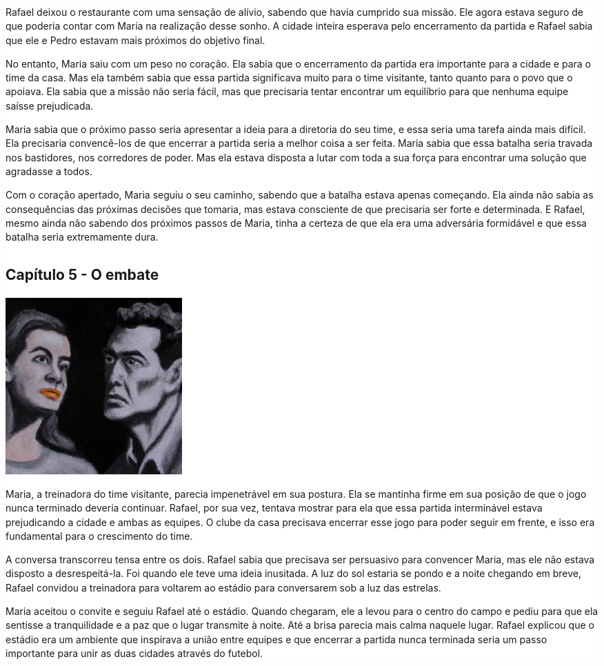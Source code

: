 Rafael deixou o restaurante com uma sensação de alívio, sabendo que havia cumprido sua missão. Ele agora estava seguro de que poderia contar com Maria na realização desse sonho. A cidade inteira esperava pelo encerramento da partida e Rafael sabia que ele e Pedro estavam mais próximos do objetivo final. 

No entanto, Maria saiu com um peso no coração. Ela sabia que o encerramento da partida era importante para a cidade e para o time da casa. Mas ela também sabia que essa partida significava muito para o time visitante, tanto quanto para o povo que o apoiava. Ela sabia que a missão não seria fácil, mas que precisaria tentar encontrar um equilíbrio para que nenhuma equipe saísse prejudicada. 

Maria sabia que o próximo passo seria apresentar a ideia para a diretoria do seu time, e essa seria uma tarefa ainda mais difícil. Ela precisaria convencê-los de que encerrar a partida seria a melhor coisa a ser feita. Maria sabia que essa batalha seria travada nos bastidores, nos corredores de poder. Mas ela estava disposta a lutar com toda a sua força para encontrar uma solução que agradasse a todos.

Com o coração apertado, Maria seguiu o seu caminho, sabendo que a batalha estava apenas começando. Ela ainda não sabia as consequências das próximas decisões que tomaria, mas estava consciente de que precisaria ser forte e determinada. E Rafael, mesmo ainda não sabendo dos próximos passos de Maria, tinha a certeza de que ela era uma adversária formidável e que essa batalha seria extremamente dura.

## Capítulo 5 - O embate

![Imagem do Capítulo 5 - O embate](cap5.jpg) 

Maria, a treinadora do time visitante, parecia impenetrável em sua postura. Ela se mantinha firme em sua posição de que o jogo nunca terminado deveria continuar. Rafael, por sua vez, tentava mostrar para ela que essa partida interminável estava prejudicando a cidade e ambas as equipes. O clube da casa precisava encerrar esse jogo para poder seguir em frente, e isso era fundamental para o crescimento do time.

A conversa transcorreu tensa entre os dois. Rafael sabia que precisava ser persuasivo para convencer Maria, mas ele não estava disposto a desrespeitá-la. Foi quando ele teve uma ideia inusitada. A luz do sol estaria se pondo e a noite chegando em breve, Rafael convidou a treinadora para voltarem ao estádio para conversarem sob a luz das estrelas.

Maria aceitou o convite e seguiu Rafael até o estádio. Quando chegaram, ele a levou para o centro do campo e pediu para que ela sentisse a tranquilidade e a paz que o lugar transmite à noite. Até a brisa parecia mais calma naquele lugar. Rafael explicou que o estádio era um ambiente que inspirava a união entre equipes e que encerrar a partida nunca terminada seria um passo importante para unir as duas cidades através do futebol.
